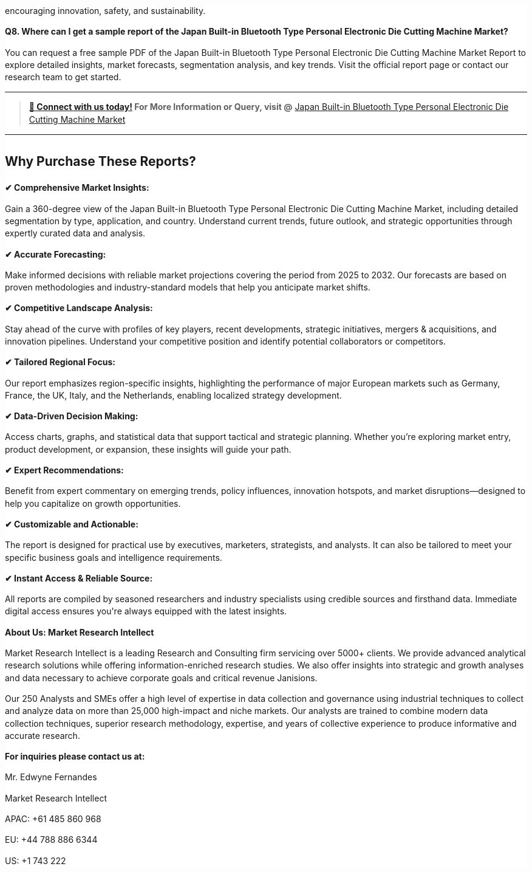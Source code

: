 encouraging innovation, safety, and sustainability.</p><p><strong>Q8. Where can I get a sample report of the Japan Built-in Bluetooth Type Personal Electronic Die Cutting Machine Market?</strong></p><p>You can request a free sample PDF of the Japan Built-in Bluetooth Type Personal Electronic Die Cutting Machine Market Report to explore detailed insights, market forecasts, segmentation analysis, and key trends. Visit the official report page or contact our research team to get started.</p><hr /><blockquote><p><span class="font-[700]"><strong><a href="https://www.marketresearchintellect.com/product/built-in-bluetooth-type-personal-electronic-die-cutting-machine-market/?utm_source=Linkedin&utm_medium=042">📩 Connect with us today!</a> For More Information or Query, visit&nbsp;@</strong>&nbsp;</span><span class="font-[700]"><a href="https://www.marketresearchintellect.com/product/built-in-bluetooth-type-personal-electronic-die-cutting-machine-market/?utm_source=Linkedin&utm_medium=042" target="_blank" data-tracking-control-name="article-ssr-frontend-pulse_little-text-block" data-tracking-will-navigate="" data-test-link="">Japan Built-in Bluetooth Type Personal Electronic Die Cutting Machine Market</a></span></p></blockquote><hr /><h2>Why Purchase These Reports?</h2><p><strong>✔ Comprehensive Market Insights:</strong></p><p>Gain a 360-degree view of the Japan Built-in Bluetooth Type Personal Electronic Die Cutting Machine Market, including detailed segmentation by type, application, and country. Understand current trends, future outlook, and strategic opportunities through expertly curated data and analysis.</p><p><strong>✔ Accurate Forecasting:</strong></p><p>Make informed decisions with reliable market projections covering the period from 2025 to 2032. Our forecasts are based on proven methodologies and industry-standard models that help you anticipate market shifts.</p><p><strong>✔ Competitive Landscape Analysis:</strong></p><p>Stay ahead of the curve with profiles of key players, recent developments, strategic initiatives, mergers &amp; acquisitions, and innovation pipelines. Understand your competitive position and identify potential collaborators or competitors.</p><p><strong>✔ Tailored Regional Focus:</strong></p><p>Our report emphasizes region-specific insights, highlighting the performance of major European markets such as Germany, France, the UK, Italy, and the Netherlands, enabling localized strategy development.</p><p><strong>✔ Data-Driven Decision Making:</strong></p><p>Access charts, graphs, and statistical data that support tactical and strategic planning. Whether you&rsquo;re exploring market entry, product development, or expansion, these insights will guide your path.</p><p><strong>✔ Expert Recommendations:</strong></p><p>Benefit from expert commentary on emerging trends, policy influences, innovation hotspots, and market disruptions&mdash;designed to help you capitalize on growth opportunities.</p><p><strong>✔ Customizable and Actionable:</strong></p><p>The report is designed for practical use by executives, marketers, strategists, and analysts. It can also be tailored to meet your specific business goals and intelligence requirements.</p><p><strong>✔ Instant Access &amp; Reliable Source:</strong></p><p>All reports are compiled by seasoned researchers and industry specialists using credible sources and firsthand data. Immediate digital access ensures you're always equipped with the latest insights.</p><p><strong><span class="font-[700]">About Us: Market Research Intellect</span></strong></p><p><span class="">Market Research Intellect is a leading Research and Consulting firm servicing over 5000+ clients. We provide advanced analytical research solutions while offering information-enriched research studies.&nbsp;</span>We also offer insights into strategic and growth analyses and data necessary to achieve corporate goals and critical revenue Janisions.</p><p><span class="">Our 250 Analysts and SMEs offer a high level of expertise in data collection and governance using industrial techniques to collect and analyze data on more than 25,000 high-impact and niche markets. Our analysts are trained to combine modern data collection techniques, superior research methodology, expertise, and years of collective experience to produce informative and accurate research.</span></p><p><strong>For inquiries please contact us at:</strong></p><p>Mr. Edwyne Fernandes</p><p>Market Research Intellect</p><p>APAC: +61 485 860 968</p><p>EU: +44 788 886 6344</p><p>US: +1 743 222